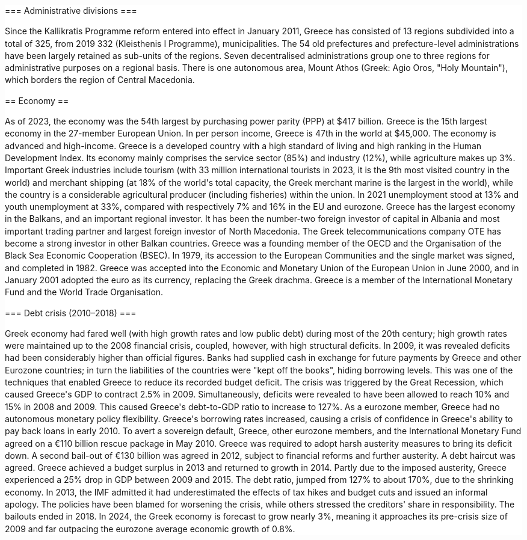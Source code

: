
=== Administrative divisions ===

Since the Kallikratis Programme reform entered into effect in January 2011, Greece has consisted of 13 regions subdivided into a total of 325, from 2019 332 (Kleisthenis I Programme), municipalities. The 54 old prefectures and prefecture-level administrations have been largely retained as sub-units of the regions. Seven decentralised administrations group one to three regions for administrative purposes on a regional basis. There is one autonomous area, Mount Athos (Greek: Agio Oros, "Holy Mountain"), which borders the region of Central Macedonia.


== Economy ==

As of 2023, the economy was the 54th largest by purchasing power parity (PPP) at $417 billion. Greece is the 15th largest economy in the 27-member European Union. In per person income, Greece is 47th in the world at $45,000. The economy is advanced and high-income.
Greece is a developed country with a high standard of living and high ranking in the Human Development Index. Its economy mainly comprises the service sector (85%) and industry (12%), while agriculture makes up 3%. Important Greek industries include tourism (with 33 million international tourists in 2023, it is the 9th most visited country in the world) and merchant shipping (at 18% of the world's total capacity, the Greek merchant marine is the largest in the world), while the country is a considerable agricultural producer (including fisheries) within the union. In 2021 unemployment stood at 13% and youth unemployment at 33%, compared with respectively 7% and 16% in the EU and eurozone.
Greece has the largest economy in the Balkans, and an important regional investor. It has been the number-two foreign investor of capital in Albania and most important trading partner and largest foreign investor of North Macedonia. The Greek telecommunications company OTE has become a strong investor in other Balkan countries.
Greece was a founding member of the OECD and the Organisation of the Black Sea Economic Cooperation (BSEC). In 1979, its accession to the European Communities and the single market was signed, and completed in 1982. Greece was accepted into the Economic and Monetary Union of the European Union in June 2000, and in January 2001 adopted the euro as its currency, replacing the Greek drachma. Greece is a member of the International Monetary Fund and the World Trade Organisation.


=== Debt crisis (2010–2018) ===

Greek economy had fared well (with high growth rates and low public debt) during most of the 20th century; high growth rates were maintained up to the 2008 financial crisis, coupled, however, with high structural deficits. In 2009, it was revealed deficits had been considerably higher than official figures. Banks had supplied cash in exchange for future payments by Greece and other Eurozone countries; in turn the liabilities of the countries were "kept off the books", hiding borrowing levels. This was one of the techniques that enabled Greece to reduce its recorded budget deficit.
The crisis was triggered by the Great Recession, which caused Greece's GDP to contract 2.5% in 2009. Simultaneously, deficits were revealed to have been allowed to reach 10% and 15% in 2008 and 2009. This caused Greece's debt-to-GDP ratio to increase to 127%. As a eurozone member, Greece had no autonomous monetary policy flexibility. Greece's borrowing rates increased, causing a crisis of confidence in Greece's ability to pay back loans in early 2010.
To avert a sovereign default, Greece, other eurozone members, and the International Monetary Fund agreed on a €110 billion rescue package in May 2010. Greece was required to adopt harsh austerity measures to bring its deficit down. A second bail-out of €130 billion was agreed in 2012, subject to financial reforms and further austerity. A debt haircut was agreed. Greece achieved a budget surplus in 2013 and returned to growth in 2014.
Partly due to the imposed austerity, Greece experienced a 25% drop in GDP between 2009 and 2015. The debt ratio, jumped from 127% to about 170%, due to the shrinking economy. In 2013, the IMF admitted it had underestimated the effects of tax hikes and budget cuts and issued an informal apology. The policies have been blamed for worsening the crisis, while others stressed the creditors' share in responsibility. The bailouts ended in 2018.
In 2024, the Greek economy is forecast to grow nearly 3%, meaning it approaches its pre-crisis size of 2009 and far outpacing the eurozone average economic growth of 0.8%.
